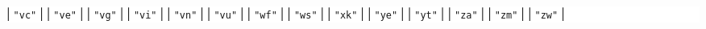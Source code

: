 | `"vc"`          |
| `"ve"`          |
| `"vg"`          |
| `"vi"`          |
| `"vn"`          |
| `"vu"`          |
| `"wf"`          |
| `"ws"`          |
| `"xk"`          |
| `"ye"`          |
| `"yt"`          |
| `"za"`          |
| `"zm"`          |
| `"zw"`          |
